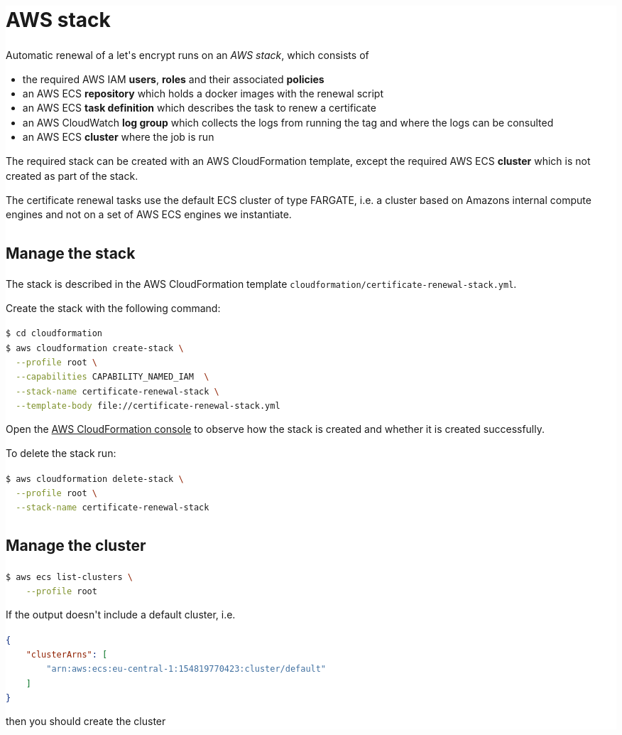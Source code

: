 # AWS stack

Automatic renewal of a let's encrypt runs on an _AWS stack_, which consists of 

  * the required AWS IAM **users**, **roles** and their associated **policies**
  * an AWS ECS **repository** which holds a docker images with the renewal script
  * an AWS ECS **task definition** which describes the task to renew a certificate
  * an AWS CloudWatch **log group** which collects the logs from running the tag and where the logs can be consulted
  * an AWS ECS **cluster** where the job is run

The required stack can be created with an AWS CloudFormation template, except the required AWS ECS **cluster** which is
not created as part of the stack. 

The certificate renewal tasks use the default ECS cluster of type FARGATE, i.e. a cluster based on Amazons internal 
compute engines and not on a set of AWS ECS engines we instantiate.

## Manage the stack

The stack is described in the AWS CloudFormation template `cloudformation/certificate-renewal-stack.yml`.

Create the stack with the following command:
```bash
$ cd cloudformation
$ aws cloudformation create-stack \
  --profile root \
  --capabilities CAPABILITY_NAMED_IAM  \
  --stack-name certificate-renewal-stack \
  --template-body file://certificate-renewal-stack.yml
```

Open the [AWS CloudFormation console](https://eu-central-1.console.aws.amazon.com/cloudformation/) to
observe how the stack is created and whether it is created successfully.

To delete the stack run:

```bash
$ aws cloudformation delete-stack \
  --profile root \
  --stack-name certificate-renewal-stack
```


## Manage the cluster

```bash
$ aws ecs list-clusters \
    --profile root
```

If the output doesn't include a default cluster, i.e.
```json
{
    "clusterArns": [
        "arn:aws:ecs:eu-central-1:154819770423:cluster/default"
    ]
}
```
then you should create the cluster
